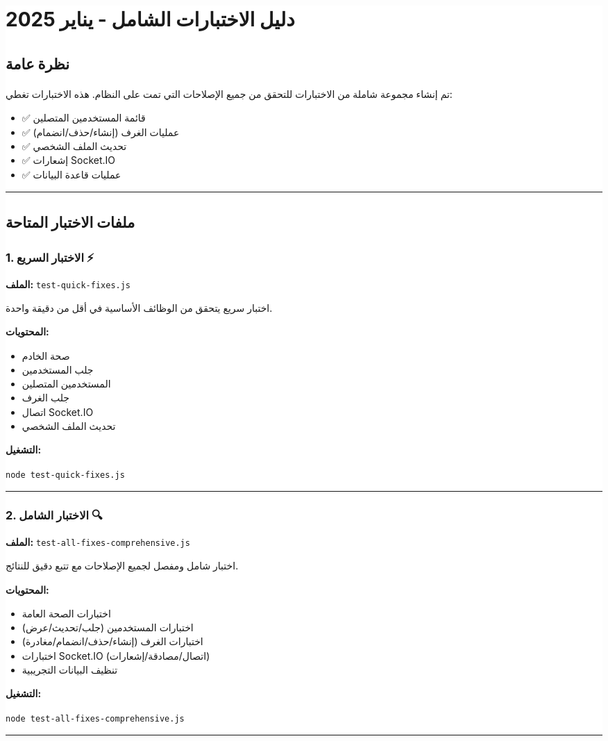 # دليل الاختبارات الشامل - يناير 2025

## نظرة عامة

تم إنشاء مجموعة شاملة من الاختبارات للتحقق من جميع الإصلاحات التي تمت على النظام. هذه الاختبارات تغطي:

- ✅ قائمة المستخدمين المتصلين
- ✅ عمليات الغرف (إنشاء/حذف/انضمام)
- ✅ تحديث الملف الشخصي
- ✅ إشعارات Socket.IO
- ✅ عمليات قاعدة البيانات

---

## ملفات الاختبار المتاحة

### 1. الاختبار السريع ⚡
**الملف:** `test-quick-fixes.js`

اختبار سريع يتحقق من الوظائف الأساسية في أقل من دقيقة واحدة.

**المحتويات:**
- صحة الخادم
- جلب المستخدمين
- المستخدمين المتصلين
- جلب الغرف
- اتصال Socket.IO
- تحديث الملف الشخصي

**التشغيل:**
```bash
node test-quick-fixes.js
```

---

### 2. الاختبار الشامل 🔍
**الملف:** `test-all-fixes-comprehensive.js`

اختبار شامل ومفصل لجميع الإصلاحات مع تتبع دقيق للنتائج.

**المحتويات:**
- اختبارات الصحة العامة
- اختبارات المستخدمين (جلب/تحديث/عرض)
- اختبارات الغرف (إنشاء/حذف/انضمام/مغادرة)
- اختبارات Socket.IO (اتصال/مصادقة/إشعارات)
- تنظيف البيانات التجريبية

**التشغيل:**
```bash
node test-all-fixes-comprehensive.js
```

---